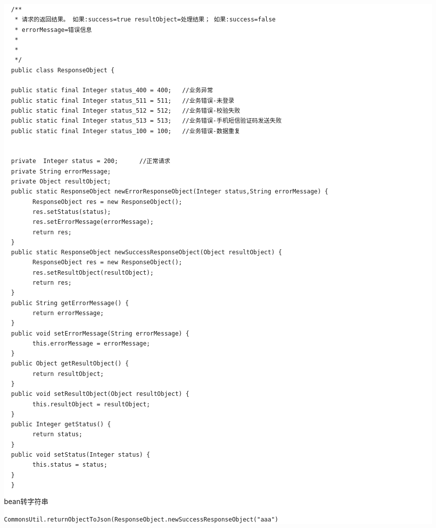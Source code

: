       /**
       * 请求的返回结果。 如果:success=true resultObject=处理结果； 如果:success=false
       * errorMessage=错误信息
       * 
       *
       */
      public class ResponseObject {
            
      public static final Integer status_400 = 400;   //业务异常
      public static final Integer status_511 = 511;   //业务错误-未登录
      public static final Integer status_512 = 512;   //业务错误-校验失败
      public static final Integer status_513 = 513;   //业务错误-手机短信验证码发送失败
      public static final Integer status_100 = 100;   //业务错误-数据重复
      
      
      private  Integer status = 200;      //正常请求
      private String errorMessage;
      private Object resultObject;
      public static ResponseObject newErrorResponseObject(Integer status,String errorMessage) {
            ResponseObject res = new ResponseObject();
            res.setStatus(status);
            res.setErrorMessage(errorMessage);
            return res;
      }
      public static ResponseObject newSuccessResponseObject(Object resultObject) {
            ResponseObject res = new ResponseObject();
            res.setResultObject(resultObject);
            return res;
      }
      public String getErrorMessage() {
            return errorMessage;
      }
      public void setErrorMessage(String errorMessage) {
            this.errorMessage = errorMessage;
      }
      public Object getResultObject() {
            return resultObject;
      }
      public void setResultObject(Object resultObject) {
            this.resultObject = resultObject;
      }
      public Integer getStatus() {
            return status;
      }
      public void setStatus(Integer status) {
            this.status = status;
      }
      }

bean转字符串


    CommonsUtil.returnObjectToJson(ResponseObject.newSuccessResponseObject("aaa")
